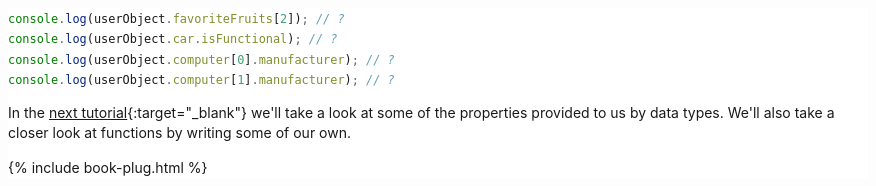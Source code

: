 ```javascript
console.log(userObject.favoriteFruits[2]); // ?
console.log(userObject.car.isFunctional); // ?
console.log(userObject.computer[0].manufacturer); // ?
console.log(userObject.computer[1].manufacturer); // ?
```

In the [next tutorial](http://atom-morgan.github.io/properties-and-methods/){:target="_blank"} we'll take a look at some of the properties provided to us by data types. We'll also take a closer look at functions by writing some of our own.

{% include book-plug.html %}
